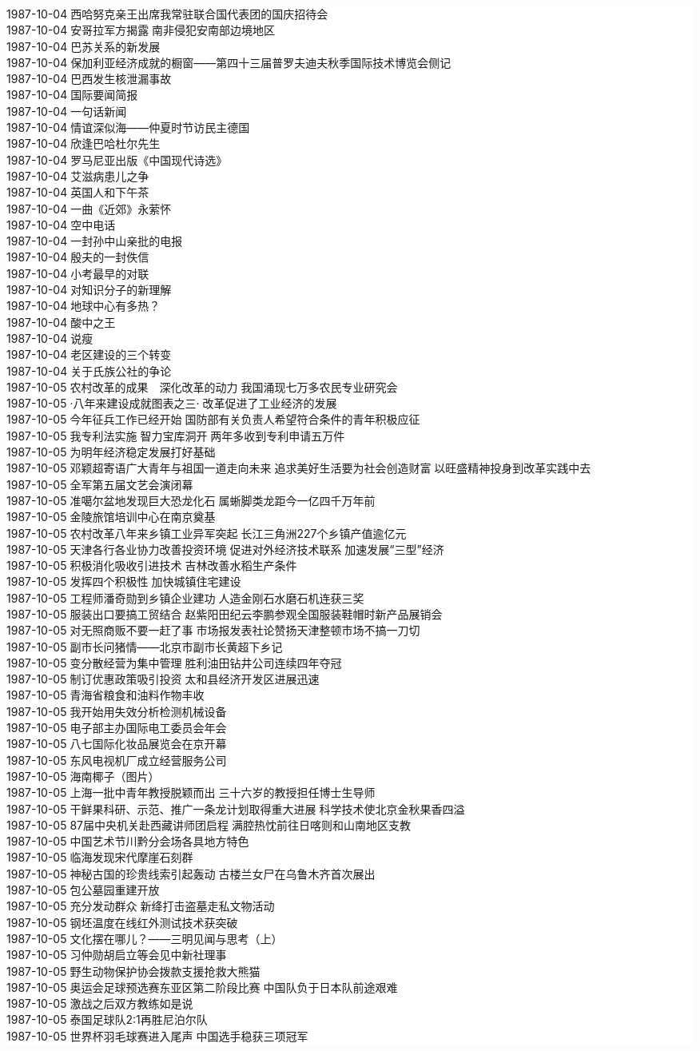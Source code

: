 1987-10-04 西哈努克亲王出席我常驻联合国代表团的国庆招待会  
1987-10-04 安哥拉军方揭露  南非侵犯安南部边境地区  
1987-10-04 巴苏关系的新发展  
1987-10-04 保加利亚经济成就的橱窗——第四十三届普罗夫迪夫秋季国际技术博览会侧记  
1987-10-04 巴西发生核泄漏事故  
1987-10-04 国际要闻简报  
1987-10-04 一句话新闻  
1987-10-04 情谊深似海——仲夏时节访民主德国  
1987-10-04 欣逢巴哈杜尔先生  
1987-10-04 罗马尼亚出版《中国现代诗选》  
1987-10-04 艾滋病患儿之争  
1987-10-04 英国人和下午茶  
1987-10-04 一曲《近郊》永萦怀  
1987-10-04 空中电话  
1987-10-04 一封孙中山亲批的电报  
1987-10-04 殷夫的一封佚信  
1987-10-04 小考最早的对联  
1987-10-04 对知识分子的新理解  
1987-10-04 地球中心有多热？  
1987-10-04 酸中之王  
1987-10-04 说瘦  
1987-10-04 老区建设的三个转变  
1987-10-04 关于氏族公社的争论  
1987-10-05 农村改革的成果　深化改革的动力  我国涌现七万多农民专业研究会  
1987-10-05 ·八年来建设成就图表之三·  改革促进了工业经济的发展  
1987-10-05 今年征兵工作已经开始  国防部有关负责人希望符合条件的青年积极应征  
1987-10-05 我专利法实施  智力宝库洞开  两年多收到专利申请五万件  
1987-10-05 为明年经济稳定发展打好基础  
1987-10-05 邓颖超寄语广大青年与祖国一道走向未来  追求美好生活要为社会创造财富  以旺盛精神投身到改革实践中去  
1987-10-05 全军第五届文艺会演闭幕  
1987-10-05 准噶尔盆地发现巨大恐龙化石  属蜥脚类龙距今一亿四千万年前  
1987-10-05 金陵旅馆培训中心在南京奠基  
1987-10-05 农村改革八年来乡镇工业异军突起  长江三角洲227个乡镇产值逾亿元  
1987-10-05 天津各行各业协力改善投资环境  促进对外经济技术联系  加速发展“三型”经济  
1987-10-05 积极消化吸收引进技术  吉林改善水稻生产条件  
1987-10-05 发挥四个积极性  加快城镇住宅建设  
1987-10-05 工程师潘奇勋到乡镇企业建功  人造金刚石水磨石机连获三奖  
1987-10-05 服装出口要搞工贸结合  赵紫阳田纪云李鹏参观全国服装鞋帽时新产品展销会  
1987-10-05 对无照商贩不要一赶了事  市场报发表社论赞扬天津整顿市场不搞一刀切  
1987-10-05 副市长问猪情——北京市副市长黄超下乡记  
1987-10-05 变分散经营为集中管理  胜利油田钻井公司连续四年夺冠  
1987-10-05 制订优惠政策吸引投资  太和县经济开发区进展迅速  
1987-10-05 青海省粮食和油料作物丰收  
1987-10-05 我开始用失效分析检测机械设备  
1987-10-05 电子部主办国际电工委员会年会  
1987-10-05 八七国际化妆品展览会在京开幕  
1987-10-05 东风电视机厂成立经营服务公司  
1987-10-05 海南椰子（图片）  
1987-10-05 上海一批中青年教授脱颖而出  三十六岁的教授担任博士生导师  
1987-10-05 干鲜果科研、示范、推广一条龙计划取得重大进展  科学技术使北京金秋果香四溢  
1987-10-05 87届中央机关赴西藏讲师团启程  满腔热忱前往日喀则和山南地区支教  
1987-10-05 中国艺术节川黔分会场各具地方特色  
1987-10-05 临海发现宋代摩崖石刻群  
1987-10-05 神秘古国的珍贵线索引起轰动  古楼兰女尸在乌鲁木齐首次展出  
1987-10-05 包公墓园重建开放  
1987-10-05 充分发动群众  新绛打击盗墓走私文物活动  
1987-10-05 钢坯温度在线红外测试技术获突破  
1987-10-05 文化摆在哪儿？——三明见闻与思考（上）  
1987-10-05 习仲勋胡启立等会见中新社理事  
1987-10-05 野生动物保护协会拨款支援抢救大熊猫  
1987-10-05 奥运会足球预选赛东亚区第二阶段比赛  中国队负于日本队前途艰难  
1987-10-05 激战之后双方教练如是说  
1987-10-05 泰国足球队2∶1再胜尼泊尔队  
1987-10-05 世界杯羽毛球赛进入尾声  中国选手稳获三项冠军  
